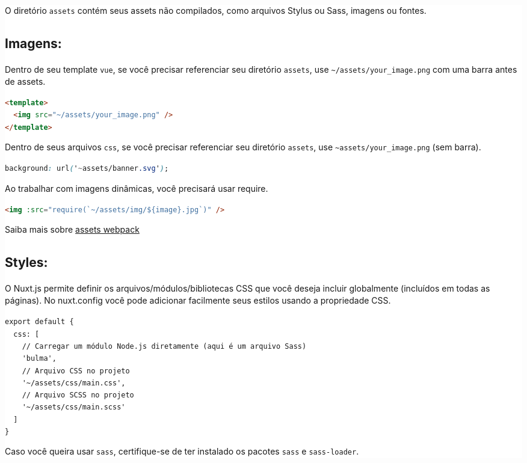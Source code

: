 ```yaml
```


O diretório `assets` contém seus assets não compilados, como arquivos Stylus ou Sass, imagens ou fontes.

## Imagens:

Dentro de seu template `vue`, se você precisar referenciar seu diretório `assets`, use `~/assets/your_image.png` com uma barra antes de assets.

```html
<template>
  <img src="~/assets/your_image.png" />
</template>
```

Dentro de seus arquivos `css`, se você precisar referenciar seu diretório `assets`, use `~assets/your_image.png` (sem barra).

```css
background: url('~assets/banner.svg');
```

Ao trabalhar com imagens dinâmicas, você precisará usar require.

```html
<img :src="require(`~/assets/img/${image}.jpg`)" />
```

<base-alert type="next">

Saiba mais sobre [assets webpack](/docs/2.x/directory-structure/assets#webpack-assets)

</base-alert>

## Styles:

O Nuxt.js permite definir os arquivos/módulos/bibliotecas CSS que você deseja incluir globalmente (incluídos em todas as páginas). No nuxt.config você pode adicionar facilmente seus estilos usando a propriedade CSS.

```js{}[nuxt.config.js]
export default {
  css: [
    // Carregar um módulo Node.js diretamente (aqui é um arquivo Sass)
    'bulma',
    // Arquivo CSS no projeto
    '~/assets/css/main.css',
    // Arquivo SCSS no projeto
    '~/assets/css/main.scss'
  ]
}
```

<base-alert type="info">

Caso você queira usar `sass`, certifique-se de ter instalado os pacotes `sass` e `sass-loader`.
